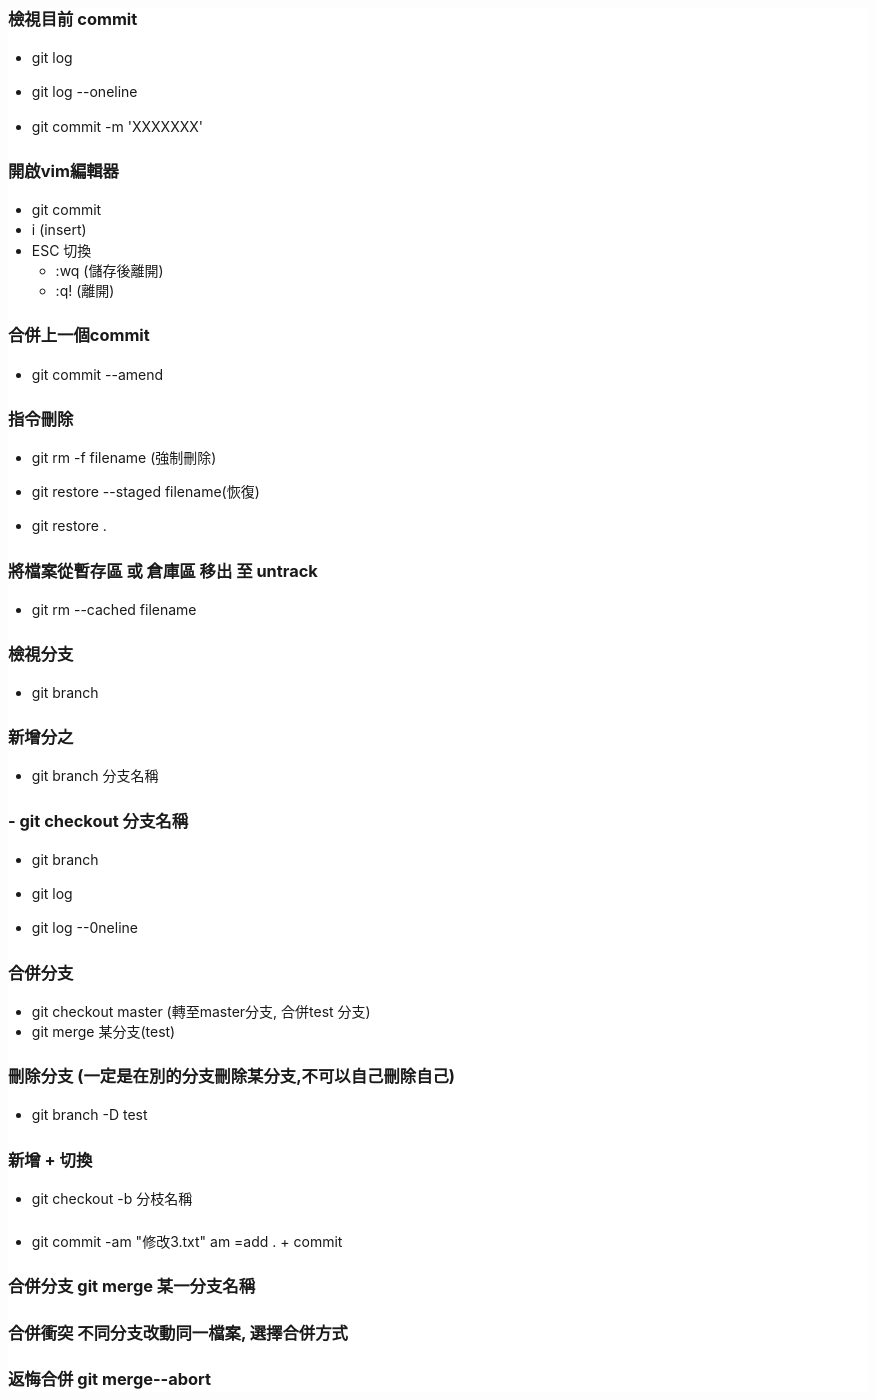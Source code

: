 ### 檢視目前 commit
- git log
- git log --oneline

- git commit -m 'XXXXXXX'
	
### 開啟vim編輯器	
- git commit
- i (insert)
- ESC 切換 
	- :wq (儲存後離開)
	- :q!	(離開)

### 合併上一個commit
- git commit --amend

### 指令刪除
- git rm -f filename (強制刪除)

- git restore --staged filename(恢復)
- git restore .

### 將檔案從暫存區 或 倉庫區 移出 至 untrack
- git rm --cached filename

### 檢視分支
- git branch
### 新增分之
- git branch 分支名稱
### - git checkout 分支名稱

- git branch

- git log
- git log --0neline

### 合併分支
- git checkout master (轉至master分支, 合併test 分支)
- git merge 某分支(test)

### 刪除分支 (一定是在別的分支刪除某分支,不可以自己刪除自己)
- git branch -D test

### 新增 + 切換
- git checkout -b 分枝名稱

###
- git commit -am "修改3.txt"     am =add . + commit

### 合併分支 git merge 某一分支名稱
### 合併衝突 不同分支改動同一檔案, 選擇合併方式
### 返悔合併 git merge--abort
